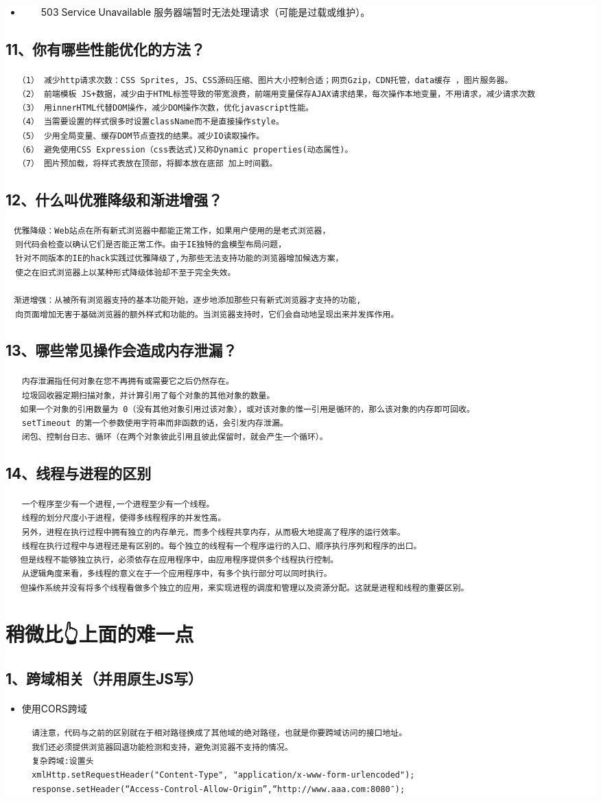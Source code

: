 - 	　　503 Service Unavailable 服务器端暂时无法处理请求（可能是过载或维护）。
　　

## 11、你有哪些性能优化的方法？ ##
	　　（1） 减少http请求次数：CSS Sprites, JS、CSS源码压缩、图片大小控制合适；网页Gzip，CDN托管，data缓存 ，图片服务器。
	　　（2） 前端模板 JS+数据，减少由于HTML标签导致的带宽浪费，前端用变量保存AJAX请求结果，每次操作本地变量，不用请求，减少请求次数
	　　（3） 用innerHTML代替DOM操作，减少DOM操作次数，优化javascript性能。
	　　（4） 当需要设置的样式很多时设置className而不是直接操作style。
	　　（5） 少用全局变量、缓存DOM节点查找的结果。减少IO读取操作。
	　　（6） 避免使用CSS Expression（css表达式)又称Dynamic properties(动态属性)。
	　　（7） 图片预加载，将样式表放在顶部，将脚本放在底部 加上时间戳。
	  
## 12、什么叫优雅降级和渐进增强？ ##
	　优雅降级：Web站点在所有新式浏览器中都能正常工作，如果用户使用的是老式浏览器，
	  则代码会检查以确认它们是否能正常工作。由于IE独特的盒模型布局问题，
	  针对不同版本的IE的hack实践过优雅降级了,为那些无法支持功能的浏览器增加候选方案，
	  使之在旧式浏览器上以某种形式降级体验却不至于完全失效。
	  
	　渐进增强：从被所有浏览器支持的基本功能开始，逐步地添加那些只有新式浏览器才支持的功能,
	  向页面增加无害于基础浏览器的额外样式和功能的。当浏览器支持时，它们会自动地呈现出来并发挥作用。
	  
## 13、哪些常见操作会造成内存泄漏？ ##
	　　内存泄漏指任何对象在您不再拥有或需要它之后仍然存在。
	　　垃圾回收器定期扫描对象，并计算引用了每个对象的其他对象的数量。
	   如果一个对象的引用数量为 0（没有其他对象引用过该对象），或对该对象的惟一引用是循环的，那么该对象的内存即可回收。
	　　setTimeout 的第一个参数使用字符串而非函数的话，会引发内存泄漏。
	　　闭包、控制台日志、循环（在两个对象彼此引用且彼此保留时，就会产生一个循环）。
	  
## 14、线程与进程的区别 ##
	　　一个程序至少有一个进程,一个进程至少有一个线程。
	　　线程的划分尺度小于进程，使得多线程程序的并发性高。
	　　另外，进程在执行过程中拥有独立的内存单元，而多个线程共享内存，从而极大地提高了程序的运行效率。
	　　线程在执行过程中与进程还是有区别的。每个独立的线程有一个程序运行的入口、顺序执行序列和程序的出口。
	   但是线程不能够独立执行，必须依存在应用程序中，由应用程序提供多个线程执行控制。
	　　从逻辑角度来看，多线程的意义在于一个应用程序中，有多个执行部分可以同时执行。
	   但操作系统并没有将多个线程看做多个独立的应用，来实现进程的调度和管理以及资源分配。这就是进程和线程的重要区别。

<h3 id="3"></h3>





# 稍微比👆上面的难一点 #

## 1、跨域相关（并用原生JS写） ##

- 使用CORS跨域

		请注意，代码与之前的区别就在于相对路径换成了其他域的绝对路径，也就是你要跨域访问的接口地址。
		我们还必须提供浏览器回退功能检测和支持，避免浏览器不支持的情况。
		复杂跨域:设置头
		xmlHttp.setRequestHeader("Content-Type", "application/x-www-form-urlencoded");
		response.setHeader(“Access-Control-Allow-Origin”,“http://www.aaa.com:8080″);
